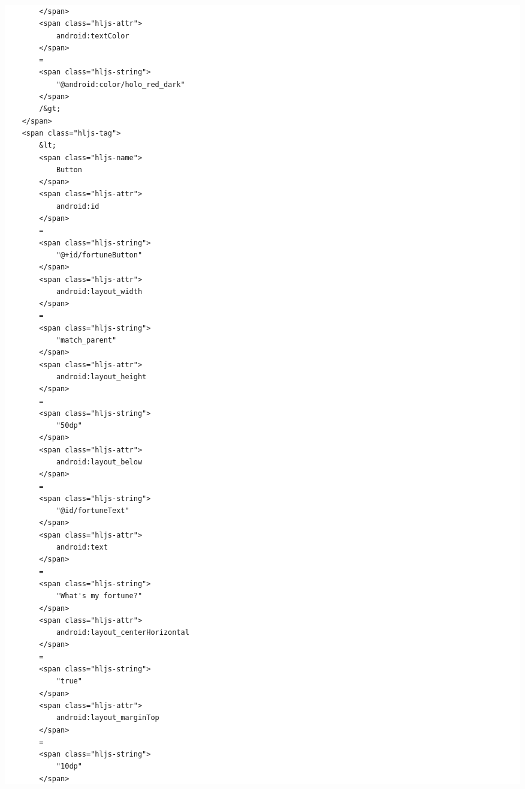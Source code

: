             </span>
            <span class="hljs-attr">
                android:textColor
            </span>
            =
            <span class="hljs-string">
                "@android:color/holo_red_dark"
            </span>
            /&gt;
        </span>
        <span class="hljs-tag">
            &lt;
            <span class="hljs-name">
                Button
            </span>
            <span class="hljs-attr">
                android:id
            </span>
            =
            <span class="hljs-string">
                "@+id/fortuneButton"
            </span>
            <span class="hljs-attr">
                android:layout_width
            </span>
            =
            <span class="hljs-string">
                "match_parent"
            </span>
            <span class="hljs-attr">
                android:layout_height
            </span>
            =
            <span class="hljs-string">
                "50dp"
            </span>
            <span class="hljs-attr">
                android:layout_below
            </span>
            =
            <span class="hljs-string">
                "@id/fortuneText"
            </span>
            <span class="hljs-attr">
                android:text
            </span>
            =
            <span class="hljs-string">
                "What's my fortune?"
            </span>
            <span class="hljs-attr">
                android:layout_centerHorizontal
            </span>
            =
            <span class="hljs-string">
                "true"
            </span>
            <span class="hljs-attr">
                android:layout_marginTop
            </span>
            =
            <span class="hljs-string">
                "10dp"
            </span>